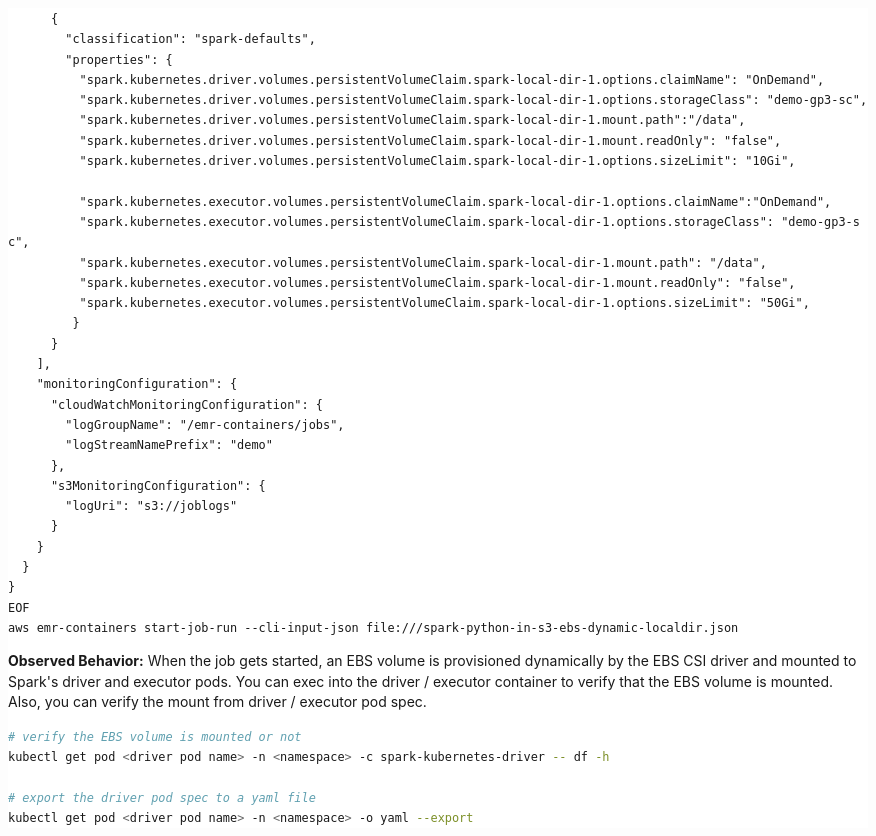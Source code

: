 ```
      {
        "classification": "spark-defaults", 
        "properties": {
          "spark.kubernetes.driver.volumes.persistentVolumeClaim.spark-local-dir-1.options.claimName": "OnDemand",
          "spark.kubernetes.driver.volumes.persistentVolumeClaim.spark-local-dir-1.options.storageClass": "demo-gp3-sc",
          "spark.kubernetes.driver.volumes.persistentVolumeClaim.spark-local-dir-1.mount.path":"/data",
          "spark.kubernetes.driver.volumes.persistentVolumeClaim.spark-local-dir-1.mount.readOnly": "false",
          "spark.kubernetes.driver.volumes.persistentVolumeClaim.spark-local-dir-1.options.sizeLimit": "10Gi",
          
          "spark.kubernetes.executor.volumes.persistentVolumeClaim.spark-local-dir-1.options.claimName":"OnDemand",
          "spark.kubernetes.executor.volumes.persistentVolumeClaim.spark-local-dir-1.options.storageClass": "demo-gp3-sc",
          "spark.kubernetes.executor.volumes.persistentVolumeClaim.spark-local-dir-1.mount.path": "/data",
          "spark.kubernetes.executor.volumes.persistentVolumeClaim.spark-local-dir-1.mount.readOnly": "false",
          "spark.kubernetes.executor.volumes.persistentVolumeClaim.spark-local-dir-1.options.sizeLimit": "50Gi",
         }
      }
    ], 
    "monitoringConfiguration": {
      "cloudWatchMonitoringConfiguration": {
        "logGroupName": "/emr-containers/jobs", 
        "logStreamNamePrefix": "demo"
      }, 
      "s3MonitoringConfiguration": {
        "logUri": "s3://joblogs"
      }
    }
  }
}
EOF
aws emr-containers start-job-run --cli-input-json file:///spark-python-in-s3-ebs-dynamic-localdir.json
```

**Observed Behavior:**
When the job gets started, an EBS volume is provisioned dynamically by the EBS CSI driver and mounted to Spark's driver and  executor pods. You can exec into the driver / executor container to verify that the EBS volume is mounted. Also, you can verify the mount from driver / executor pod spec.  
```bash
# verify the EBS volume is mounted or not
kubectl get pod <driver pod name> -n <namespace> -c spark-kubernetes-driver -- df -h

# export the driver pod spec to a yaml file
kubectl get pod <driver pod name> -n <namespace> -o yaml --export
```


